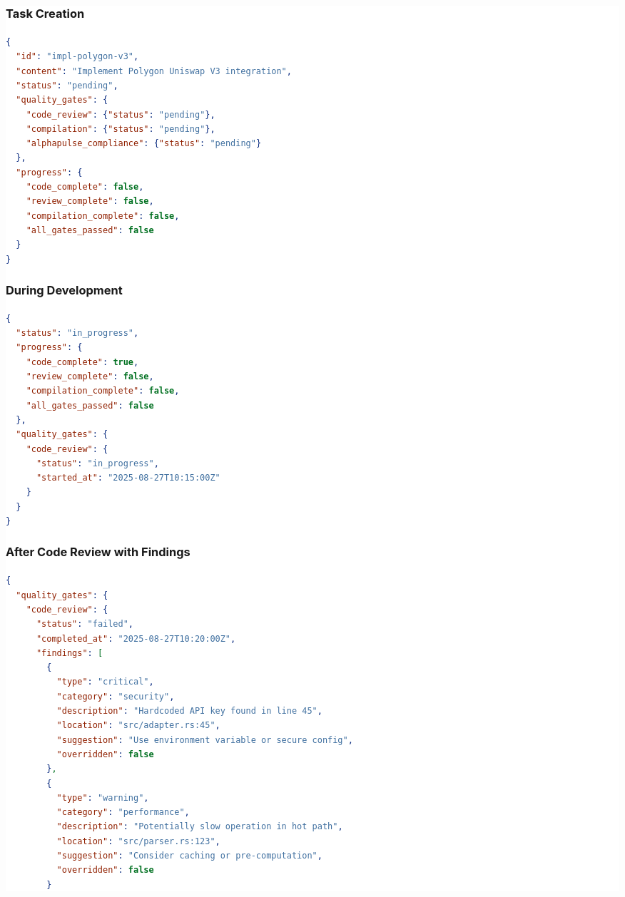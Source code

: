 ### Task Creation
```json
{
  "id": "impl-polygon-v3",
  "content": "Implement Polygon Uniswap V3 integration", 
  "status": "pending",
  "quality_gates": {
    "code_review": {"status": "pending"},
    "compilation": {"status": "pending"}, 
    "alphapulse_compliance": {"status": "pending"}
  },
  "progress": {
    "code_complete": false,
    "review_complete": false,
    "compilation_complete": false,
    "all_gates_passed": false
  }
}
```

### During Development
```json
{
  "status": "in_progress",
  "progress": {
    "code_complete": true,
    "review_complete": false,
    "compilation_complete": false,
    "all_gates_passed": false
  },
  "quality_gates": {
    "code_review": {
      "status": "in_progress",
      "started_at": "2025-08-27T10:15:00Z"
    }
  }
}
```

### After Code Review with Findings
```json
{
  "quality_gates": {
    "code_review": {
      "status": "failed",
      "completed_at": "2025-08-27T10:20:00Z",
      "findings": [
        {
          "type": "critical",
          "category": "security", 
          "description": "Hardcoded API key found in line 45",
          "location": "src/adapter.rs:45",
          "suggestion": "Use environment variable or secure config",
          "overridden": false
        },
        {
          "type": "warning", 
          "category": "performance",
          "description": "Potentially slow operation in hot path",
          "location": "src/parser.rs:123",
          "suggestion": "Consider caching or pre-computation",
          "overridden": false
        }
```